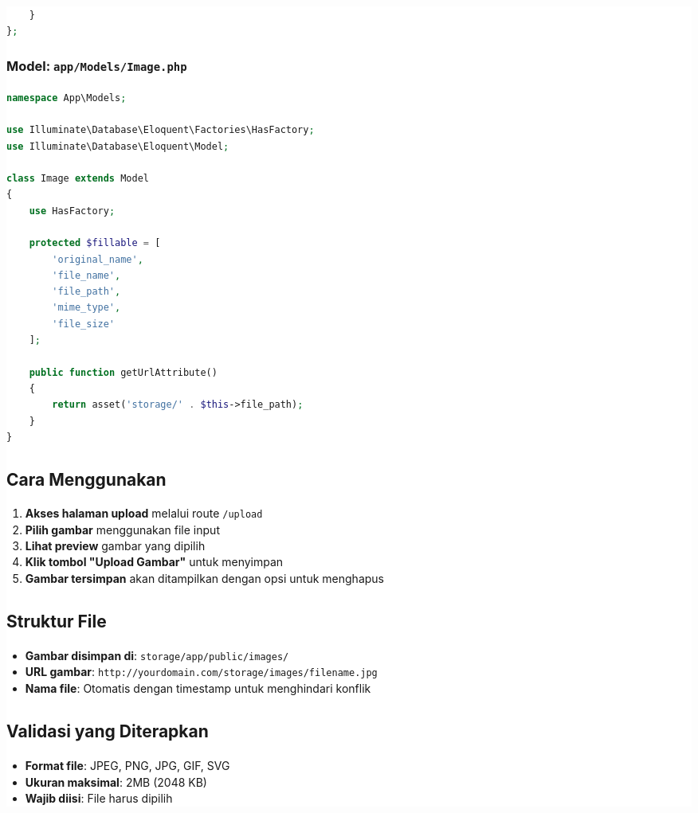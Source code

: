 ```php
    }
};
```

### Model: `app/Models/Image.php`

```php
namespace App\Models;

use Illuminate\Database\Eloquent\Factories\HasFactory;
use Illuminate\Database\Eloquent\Model;

class Image extends Model
{
    use HasFactory;

    protected $fillable = [
        'original_name',
        'file_name', 
        'file_path',
        'mime_type',
        'file_size'
    ];

    public function getUrlAttribute()
    {
        return asset('storage/' . $this->file_path);
    }
}
```

## Cara Menggunakan

1. **Akses halaman upload** melalui route `/upload`
2. **Pilih gambar** menggunakan file input
3. **Lihat preview** gambar yang dipilih
4. **Klik tombol "Upload Gambar"** untuk menyimpan
5. **Gambar tersimpan** akan ditampilkan dengan opsi untuk menghapus

## Struktur File

- **Gambar disimpan di**: `storage/app/public/images/`
- **URL gambar**: `http://yourdomain.com/storage/images/filename.jpg`
- **Nama file**: Otomatis dengan timestamp untuk menghindari konflik

## Validasi yang Diterapkan

- **Format file**: JPEG, PNG, JPG, GIF, SVG
- **Ukuran maksimal**: 2MB (2048 KB)
- **Wajib diisi**: File harus dipilih
